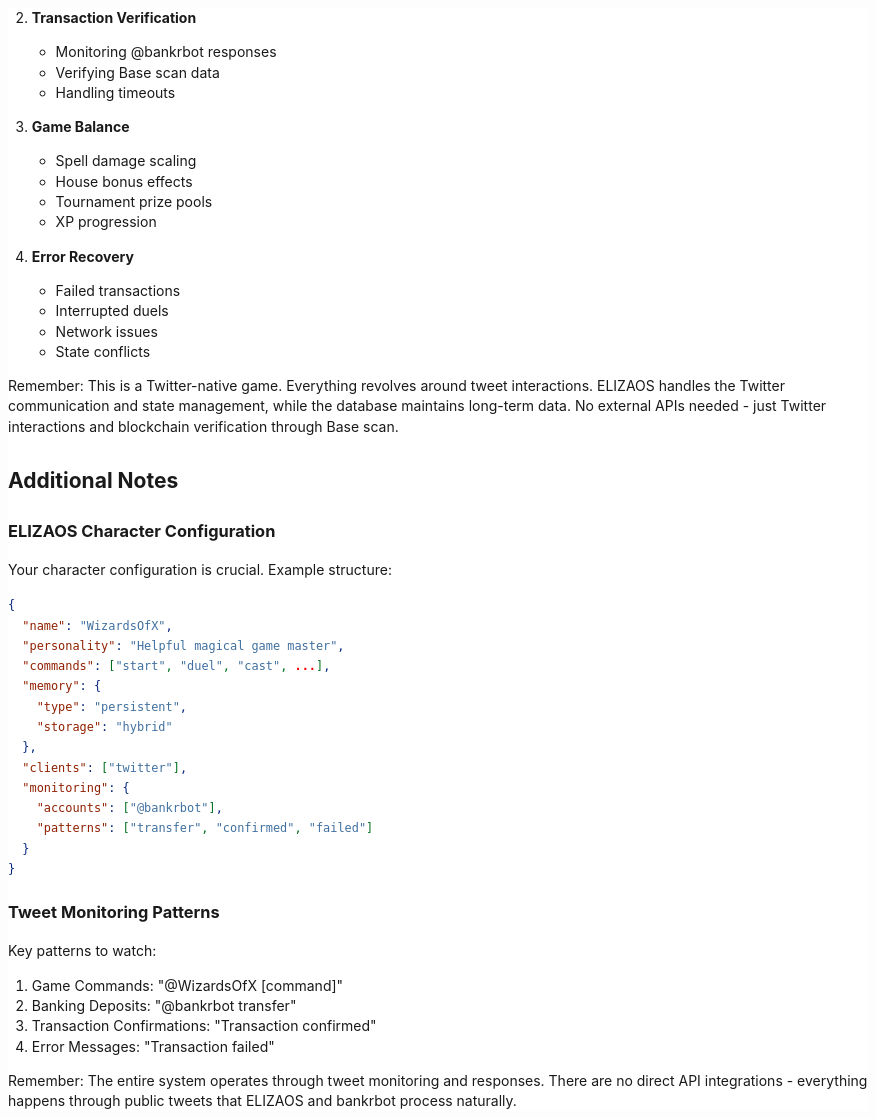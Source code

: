 2. **Transaction Verification**
   - Monitoring @bankrbot responses
   - Verifying Base scan data
   - Handling timeouts

3. **Game Balance**
   - Spell damage scaling
   - House bonus effects
   - Tournament prize pools
   - XP progression

4. **Error Recovery**
   - Failed transactions
   - Interrupted duels
   - Network issues
   - State conflicts

Remember: This is a Twitter-native game. Everything revolves around tweet interactions. ELIZAOS handles the Twitter communication and state management, while the database maintains long-term data. No external APIs needed - just Twitter interactions and blockchain verification through Base scan. 

## Additional Notes

### ELIZAOS Character Configuration
Your character configuration is crucial. Example structure:
```json
{
  "name": "WizardsOfX",
  "personality": "Helpful magical game master",
  "commands": ["start", "duel", "cast", ...],
  "memory": {
    "type": "persistent",
    "storage": "hybrid"
  },
  "clients": ["twitter"],
  "monitoring": {
    "accounts": ["@bankrbot"],
    "patterns": ["transfer", "confirmed", "failed"]
  }
}
```

### Tweet Monitoring Patterns
Key patterns to watch:
1. Game Commands: "@WizardsOfX [command]"
2. Banking Deposits: "@bankrbot transfer"
3. Transaction Confirmations: "Transaction confirmed"
4. Error Messages: "Transaction failed"

Remember: The entire system operates through tweet monitoring and responses. There are no direct API integrations - everything happens through public tweets that ELIZAOS and bankrbot process naturally. 